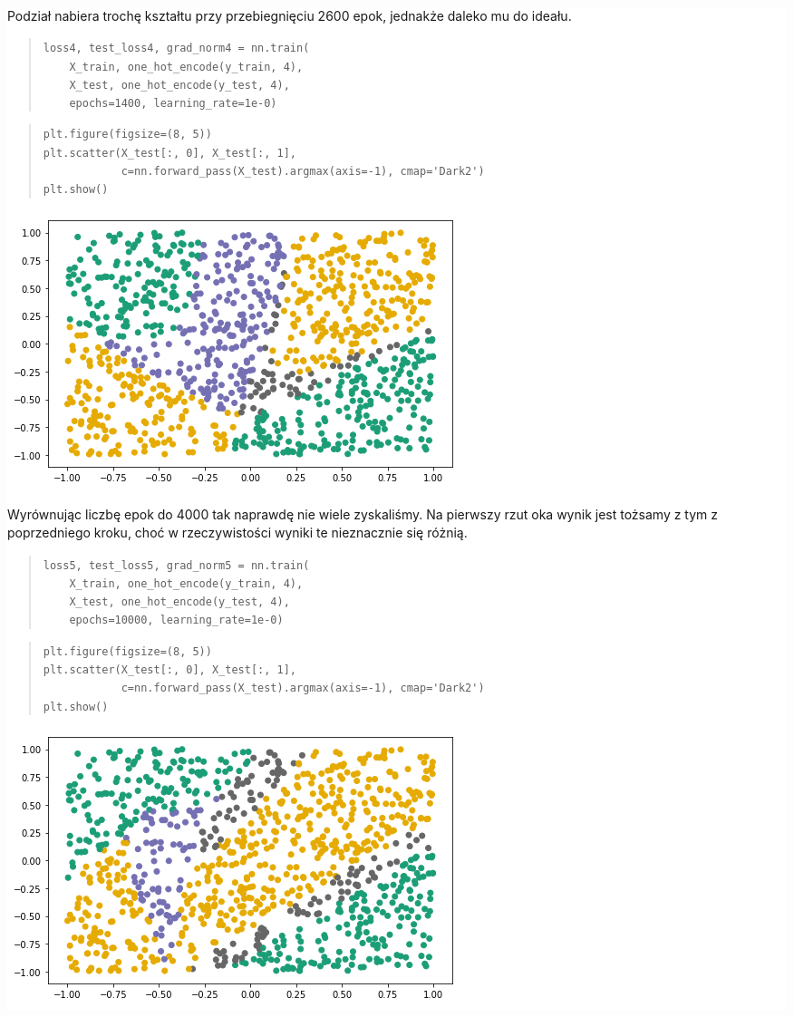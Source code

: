 Podział nabiera trochę kształtu przy przebiegnięciu 2600 epok, jednakże daleko mu do ideału.


>     loss4, test_loss4, grad_norm4 = nn.train(
>         X_train, one_hot_encode(y_train, 4),
>         X_test, one_hot_encode(y_test, 4),
>         epochs=1400, learning_rate=1e-0)

>     plt.figure(figsize=(8, 5))
>     plt.scatter(X_test[:, 0], X_test[:, 1],
>                 c=nn.forward_pass(X_test).argmax(axis=-1), cmap='Dark2')
>     plt.show()


![png](output_72_0.png)


Wyrównując liczbę epok do 4000 tak naprawdę nie wiele zyskaliśmy. Na pierwszy rzut oka wynik jest tożsamy z tym z poprzedniego kroku, choć w rzeczywistości wyniki te nieznacznie się różnią.


>     loss5, test_loss5, grad_norm5 = nn.train(
>         X_train, one_hot_encode(y_train, 4),
>         X_test, one_hot_encode(y_test, 4),
>         epochs=10000, learning_rate=1e-0)


>     plt.figure(figsize=(8, 5))
>     plt.scatter(X_test[:, 0], X_test[:, 1],
>                 c=nn.forward_pass(X_test).argmax(axis=-1), cmap='Dark2')
>     plt.show()

![png](output_75_0.png)
